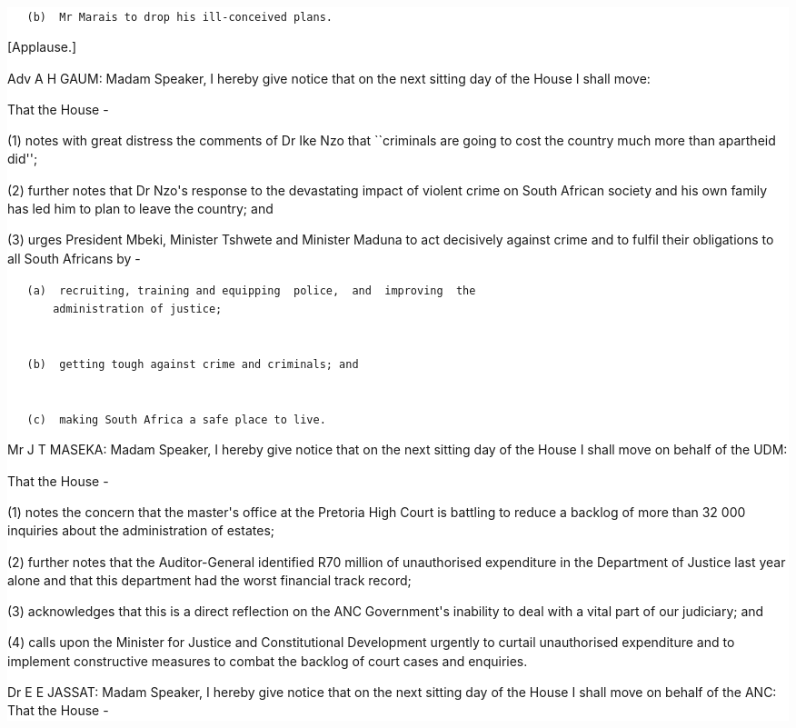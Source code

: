 
       (b)  Mr Marais to drop his ill-conceived plans.

[Applause.]

Adv A H GAUM: Madam Speaker, I hereby give notice that on the  next  sitting
day of the House I shall move:


  That the House -


  (1) notes with great distress the comments of Dr Ike Nzo that ``criminals
       are going to cost the country much more than apartheid did'';


  (2) further notes that Dr Nzo's response to  the  devastating  impact  of
       violent crime on South African society and his own family has led him
       to plan to leave the country; and


  (3) urges President Mbeki, Minister Tshwete and Minister  Maduna  to  act
       decisively against crime and to fulfil their obligations to all South
       Africans by -


       (a)  recruiting, training and equipping  police,  and  improving  the
           administration of justice;


       (b)  getting tough against crime and criminals; and


       (c)  making South Africa a safe place to live.

Mr J T MASEKA: Madam Speaker, I hereby give notice that on the next  sitting
day of the House I shall move on behalf of the UDM:


  That the House -


  (1) notes the concern that the master's office at the Pretoria High Court
       is battling to reduce a backlog of more than 32 000  inquiries  about
       the administration of estates;


  (2) further notes that the  Auditor-General  identified  R70  million  of
       unauthorised expenditure in the Department of Justice last year alone
       and that this department had the worst financial track record;


  (3) acknowledges that this is a direct reflection on the ANC Government's
       inability to deal with a vital part of our judiciary; and


  (4) calls upon the Minister for Justice  and  Constitutional  Development
       urgently  to  curtail  unauthorised  expenditure  and  to   implement
       constructive measures to  combat  the  backlog  of  court  cases  and
       enquiries.

Dr E E JASSAT: Madam Speaker, I hereby give notice that on the next  sitting
day of the House I shall move on behalf of the ANC:
  That the House -
